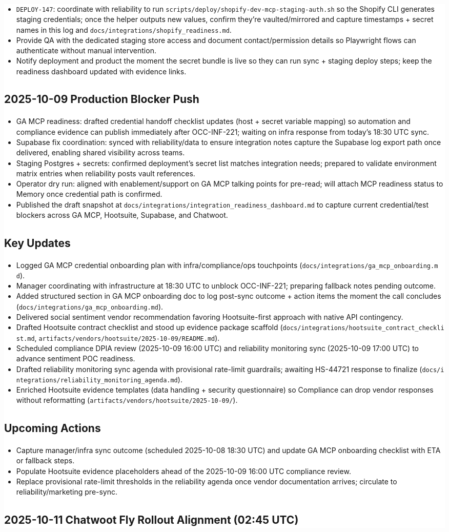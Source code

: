 - `DEPLOY-147`: coordinate with reliability to run `scripts/deploy/shopify-dev-mcp-staging-auth.sh` so the Shopify CLI generates staging credentials; once the helper outputs new values, confirm they’re vaulted/mirrored and capture timestamps + secret names in this log and `docs/integrations/shopify_readiness.md`.
- Provide QA with the dedicated staging store access and document contact/permission details so Playwright flows can authenticate without manual intervention.
- Notify deployment and product the moment the secret bundle is live so they can run sync + staging deploy steps; keep the readiness dashboard updated with evidence links.

## 2025-10-09 Production Blocker Push

- GA MCP readiness: drafted credential handoff checklist updates (host + secret variable mapping) so automation and compliance evidence can publish immediately after OCC-INF-221; waiting on infra response from today’s 18:30 UTC sync.
- Supabase fix coordination: synced with reliability/data to ensure integration notes capture the Supabase log export path once delivered, enabling shared visibility across teams.
- Staging Postgres + secrets: confirmed deployment’s secret list matches integration needs; prepared to validate environment matrix entries when reliability posts vault references.
- Operator dry run: aligned with enablement/support on GA MCP talking points for pre-read; will attach MCP readiness status to Memory once credential path is confirmed.
- Published the draft snapshot at `docs/integrations/integration_readiness_dashboard.md` to capture current credential/test blockers across GA MCP, Hootsuite, Supabase, and Chatwoot.

## Key Updates

- Logged GA MCP credential onboarding plan with infra/compliance/ops touchpoints (`docs/integrations/ga_mcp_onboarding.md`).
- Manager coordinating with infrastructure at 18:30 UTC to unblock OCC-INF-221; preparing fallback notes pending outcome.
- Added structured section in GA MCP onboarding doc to log post-sync outcome + action items the moment the call concludes (`docs/integrations/ga_mcp_onboarding.md`).
- Delivered social sentiment vendor recommendation favoring Hootsuite-first approach with native API contingency.
- Drafted Hootsuite contract checklist and stood up evidence package scaffold (`docs/integrations/hootsuite_contract_checklist.md`, `artifacts/vendors/hootsuite/2025-10-09/README.md`).
- Scheduled compliance DPIA review (2025-10-09 16:00 UTC) and reliability monitoring sync (2025-10-09 17:00 UTC) to advance sentiment POC readiness.
- Drafted reliability monitoring sync agenda with provisional rate-limit guardrails; awaiting HS-44721 response to finalize (`docs/integrations/reliability_monitoring_agenda.md`).
- Enriched Hootsuite evidence templates (data handling + security questionnaire) so Compliance can drop vendor responses without reformatting (`artifacts/vendors/hootsuite/2025-10-09/`).

## Upcoming Actions

- Capture manager/infra sync outcome (scheduled 2025-10-08 18:30 UTC) and update GA MCP onboarding checklist with ETA or fallback steps.
- Populate Hootsuite evidence placeholders ahead of the 2025-10-09 16:00 UTC compliance review.
- Replace provisional rate-limit thresholds in the reliability agenda once vendor documentation arrives; circulate to reliability/marketing pre-sync.

## 2025-10-11 Chatwoot Fly Rollout Alignment (02:45 UTC)
